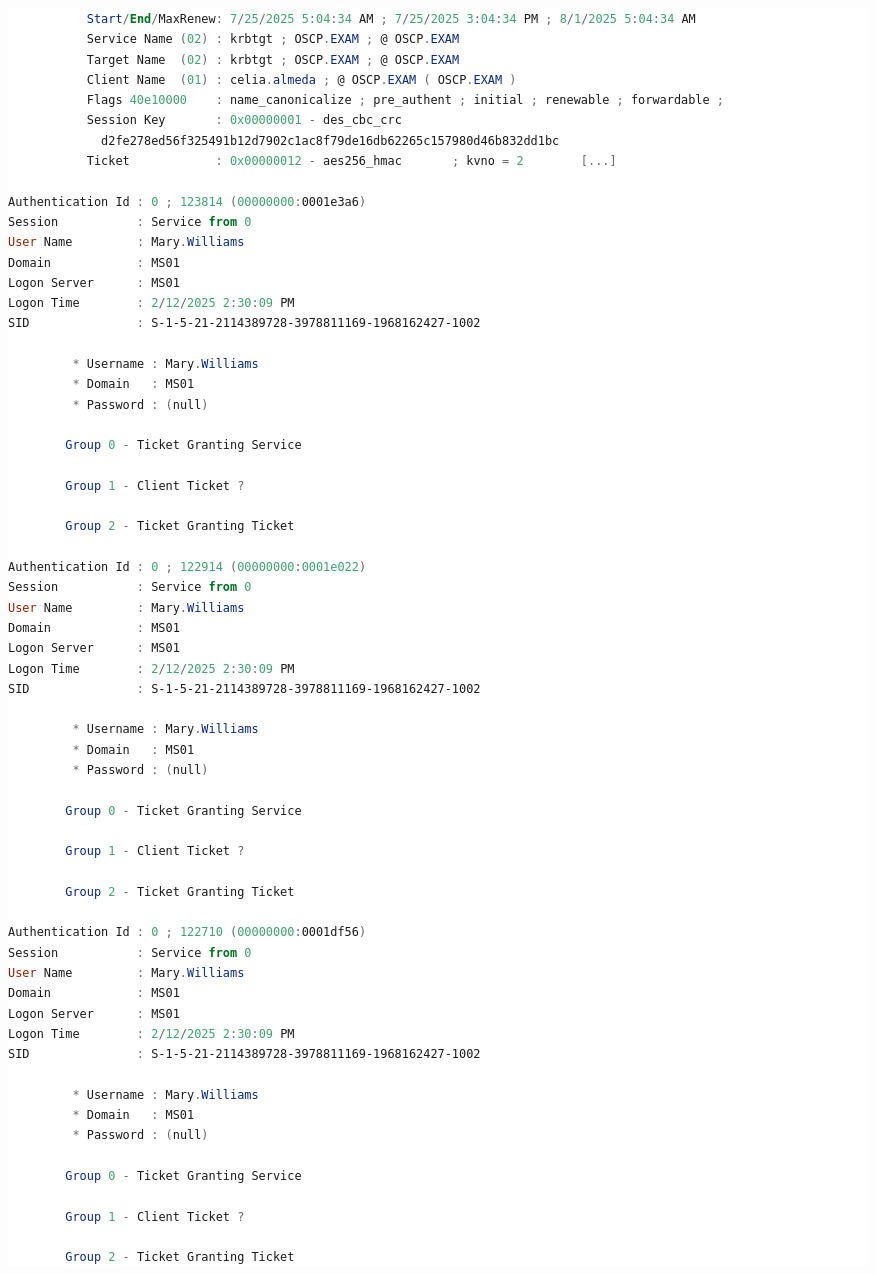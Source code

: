 ```powershell
           Start/End/MaxRenew: 7/25/2025 5:04:34 AM ; 7/25/2025 3:04:34 PM ; 8/1/2025 5:04:34 AM
           Service Name (02) : krbtgt ; OSCP.EXAM ; @ OSCP.EXAM
           Target Name  (02) : krbtgt ; OSCP.EXAM ; @ OSCP.EXAM
           Client Name  (01) : celia.almeda ; @ OSCP.EXAM ( OSCP.EXAM )
           Flags 40e10000    : name_canonicalize ; pre_authent ; initial ; renewable ; forwardable ; 
           Session Key       : 0x00000001 - des_cbc_crc      
             d2fe278ed56f325491b12d7902c1ac8f79de16db62265c157980d46b832dd1bc
           Ticket            : 0x00000012 - aes256_hmac       ; kvno = 2        [...]

Authentication Id : 0 ; 123814 (00000000:0001e3a6)
Session           : Service from 0
User Name         : Mary.Williams
Domain            : MS01
Logon Server      : MS01
Logon Time        : 2/12/2025 2:30:09 PM
SID               : S-1-5-21-2114389728-3978811169-1968162427-1002

         * Username : Mary.Williams
         * Domain   : MS01
         * Password : (null)

        Group 0 - Ticket Granting Service

        Group 1 - Client Ticket ?

        Group 2 - Ticket Granting Ticket

Authentication Id : 0 ; 122914 (00000000:0001e022)
Session           : Service from 0
User Name         : Mary.Williams
Domain            : MS01
Logon Server      : MS01
Logon Time        : 2/12/2025 2:30:09 PM
SID               : S-1-5-21-2114389728-3978811169-1968162427-1002

         * Username : Mary.Williams
         * Domain   : MS01
         * Password : (null)

        Group 0 - Ticket Granting Service

        Group 1 - Client Ticket ?

        Group 2 - Ticket Granting Ticket

Authentication Id : 0 ; 122710 (00000000:0001df56)
Session           : Service from 0
User Name         : Mary.Williams
Domain            : MS01
Logon Server      : MS01
Logon Time        : 2/12/2025 2:30:09 PM
SID               : S-1-5-21-2114389728-3978811169-1968162427-1002

         * Username : Mary.Williams
         * Domain   : MS01
         * Password : (null)

        Group 0 - Ticket Granting Service

        Group 1 - Client Ticket ?

        Group 2 - Ticket Granting Ticket
```